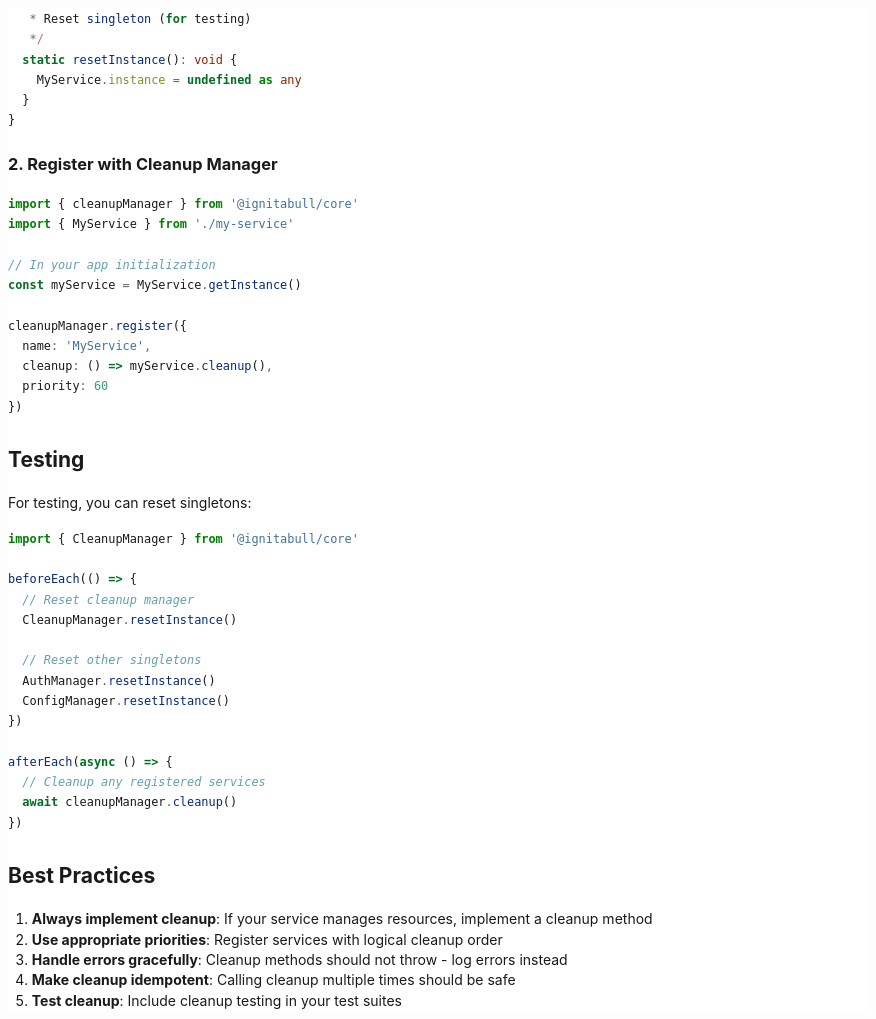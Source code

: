 ```typescript
   * Reset singleton (for testing)
   */
  static resetInstance(): void {
    MyService.instance = undefined as any
  }
}
```

### 2. Register with Cleanup Manager

```typescript
import { cleanupManager } from '@ignitabull/core'
import { MyService } from './my-service'

// In your app initialization
const myService = MyService.getInstance()

cleanupManager.register({
  name: 'MyService',
  cleanup: () => myService.cleanup(),
  priority: 60
})
```

## Testing

For testing, you can reset singletons:

```typescript
import { CleanupManager } from '@ignitabull/core'

beforeEach(() => {
  // Reset cleanup manager
  CleanupManager.resetInstance()
  
  // Reset other singletons
  AuthManager.resetInstance()
  ConfigManager.resetInstance()
})

afterEach(async () => {
  // Cleanup any registered services
  await cleanupManager.cleanup()
})
```

## Best Practices

1. **Always implement cleanup**: If your service manages resources, implement a cleanup method
2. **Use appropriate priorities**: Register services with logical cleanup order
3. **Handle errors gracefully**: Cleanup methods should not throw - log errors instead
4. **Make cleanup idempotent**: Calling cleanup multiple times should be safe
5. **Test cleanup**: Include cleanup testing in your test suites
